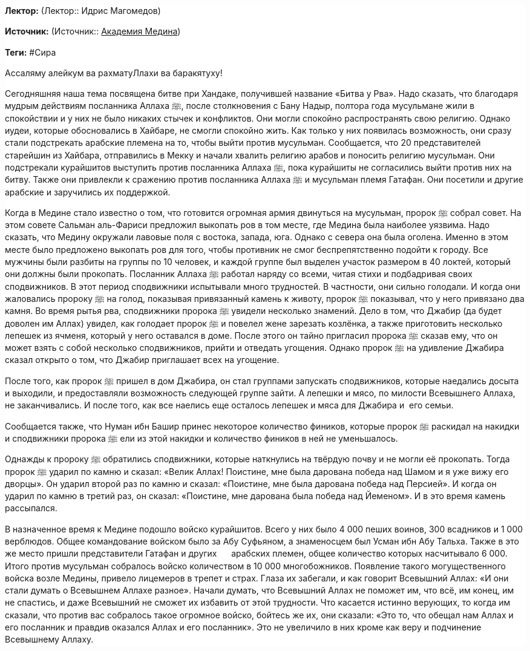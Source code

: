 **Лектор:** (Лектор:: Идрис Магомедов)

**Источник:** (Источник:: [Академия Медина](https://web.medinaschool.org/school/))

**Теги:** #Сира

Ассаляму алейкум ва рахматуЛлахи ва баракятуху!


Сегодняшняя наша тема посвящена битве при Хандаке, получившей название «Битва у Рва». Надо сказать, что благодаря мудрым действиям посланника Аллаха ﷺ, после столкновения с Бану Надыр, полтора года мусульмане жили в спокойствии и у них не было никаких стычек и конфликтов. Они могли спокойно распространять свою религию. Однако иудеи, которые обосновались в Хайбаре, не смогли спокойно жить. Как только у них появилась возможность, они сразу стали подстрекать арабские племена на то, чтобы выйти против мусульман. Сообщается, что 20 представителей старейшин из Хайбара, отправились в Мекку и начали хвалить религию арабов и поносить религию мусульман. Они подстрекали курайшитов выступить против посланника Аллаха ﷺ, пока курайшиты не согласились выйти против них на битву. Также они привлекли к сражению против посланника Аллаха ﷺ и мусульман племя Гатафан. Они посетили и другие арабские и заручились их поддержкой.


Когда в Медине стало известно о том, что готовится огромная армия двинуться на мусульман, пророк ﷺ собрал совет. На этом совете Сальман аль-Фариси предложил выкопать ров в том месте, где Медина была наиболее уязвима. Надо сказать, что Медину окружали лавовые поля с востока, запада, юга. Однако с севера она была оголена. Именно в этом месте было предложено выкопать ров для того, чтобы противник не смог беспрепятственно подойти к городу. Все мужчины были разбиты на группы по 10 человек, и каждой группе был выделен участок размером в 40 локтей, который они должны были прокопать. Посланник Аллаха ﷺ работал наряду со всеми, читая стихи и подбадривая своих сподвижников. В этот период сподвижники испытывали много трудностей. В частности, они сильно голодали. И когда они жаловались пророку ﷺ на голод, показывая привязанный камень к животу, пророк ﷺ показывал, что у него привязано два камня. Во время рытья рва, сподвижники пророка ﷺ увидели несколько знамений. Дело в том, что Джабир (да будет доволен им Аллах) увидел, как голодает пророк ﷺ и повелел жене зарезать козлёнка, а также приготовить несколько лепешек из ячменя, который у него оставался в доме. После этого он тайно пригласил пророка ﷺ сказав ему, что он может взять с собой несколько сподвижников, прийти и отведать угощения. Однако пророк ﷺ на удивление Джабира сказал открыто о том, что Джабир приглашает всех на угощение.


После того, как пророк ﷺ пришел в дом Джабира, он стал группами запускать сподвижников, которые наедались досыта и выходили, и предоставляли возможность следующей группе зайти. А лепешки и мясо, по милости Всевышнего Аллаха, не заканчивались. И после того, как все наелись еще осталось лепешек и мяса для Джабира и  его семьи.


Сообщается также, что Нуман ибн Башир принес некоторое количество фиников, которые пророк ﷺ раскидал на накидки и сподвижники пророка ﷺ ели из этой накидки и количество фиников в ней не уменьшалось.


Однажды к пророку ﷺ обратились сподвижники, которые наткнулись на твёрдую почву и не могли её прокопать. Тогда пророк ﷺ ударил по камню и сказал: «Велик Аллах! Поистине, мне была дарована победа над Шамом и я уже вижу его дворцы». Он ударил второй раз по камню и сказал: «Поистине, мне была дарована победа над Персией». И когда он ударил по камню в третий раз, он сказал: «Поистине, мне дарована была победа над Йеменом». И в это время камень рассыпался.


В назначенное время к Медине подошло войско курайшитов. Всего у них было 4 000 пеших воинов, 300 всадников и 1 000 верблюдов. Общее командование войском было за Абу Суфьяном, а знаменосцем был Усман ибн Абу Тальха. Также в это же место пришли представители Гатафан и других      арабских племен, общее количество которых насчитывало 6 000. Итого против мусульман собралось войско количеством в 10 000 многобожников. Появление такого могущественного войска возле Медины, привело лицемеров в трепет и страх. Глаза их забегали, и как говорит Всевышний Аллах: «И они стали думать о Всевышнем Аллахе разное». Начали думать, что Всевышний Аллах не поможет им, что всё, им конец, им не спастись, и даже Всевышний не сможет их избавить от этой трудности. Что касается истинно верующих, то когда им сказали, что против вас собралось такое огромное войско, бойтесь же их, они сказали: «Это то, что обещал нам Аллах и его посланник и правдив оказался Аллах и его посланник». Это не увеличило в них кроме как веру и подчинение Всевышнему Аллаху.
